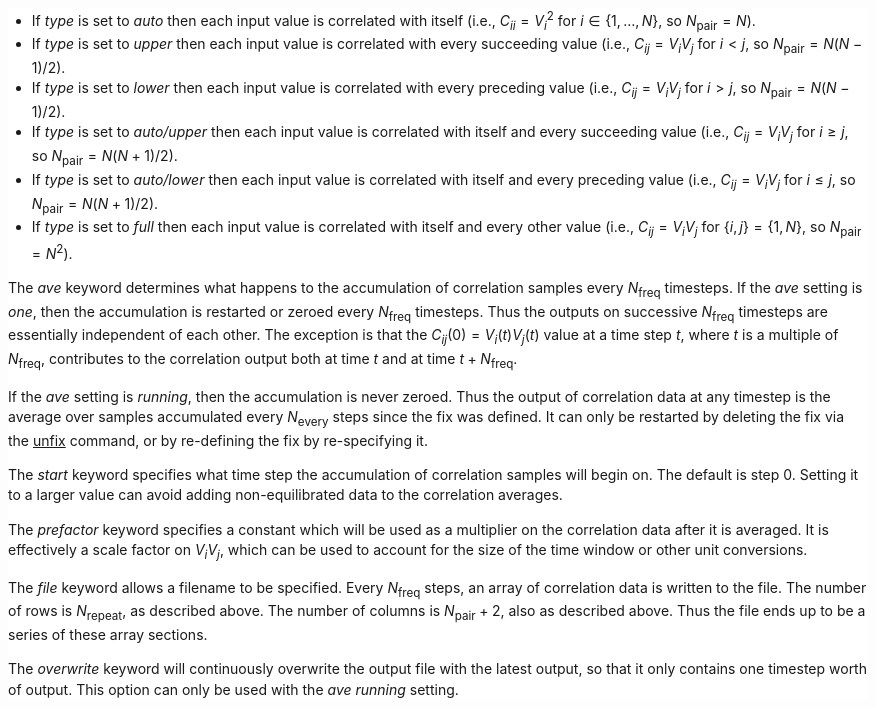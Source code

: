 -   If *type* is set to *auto* then each input value is correlated with
    itself (i.e., $C_{ii} = V_i^2$ for $i \in \{1,\dotsc,N\}$, so
    $N_\text{pair} = N$).
-   If *type* is set to *upper* then each input value is correlated with
    every succeeding value (i.e., $C_{ij} = V_i V_j$ for $i < j$, so
    $N_\text{pair} = N (N-1)/2$).
-   If *type* is set to *lower* then each input value is correlated with
    every preceding value (i.e., $C_{ij} = V_i V_j$ for $i > j$, so
    $N_\text{pair} = N(N-1)/2$).
-   If *type* is set to *auto/upper* then each input value is correlated
    with itself and every succeeding value (i.e., $C_{ij} = V_i V_j$ for
    $i \ge j$, so $N_\text{pair} = N(N+1)/2$).
-   If *type* is set to *auto/lower* then each input value is correlated
    with itself and every preceding value (i.e., $C_{ij} = V_i V_j$ for
    $i \le j$, so $N_\text{pair} = N(N+1)/2$).
-   If *type* is set to *full* then each input value is correlated with
    itself and every other value (i.e., $C_{ij} = V_i V_j$ for
    $\{i,j\} = \{1,N\}$, so $N_\text{pair} = N^2$).

The *ave* keyword determines what happens to the accumulation of
correlation samples every $N_\text{freq}$ timesteps. If the *ave*
setting is *one*, then the accumulation is restarted or zeroed every
$N_\text{freq}$ timesteps. Thus the outputs on successive
$N_\text{freq}$ timesteps are essentially independent of each other. The
exception is that the $C_{ij}(0) = V_i(t) V_j(t)$ value at a time step
$t,$ where $t$ is a multiple of $N_\text{freq}$, contributes to the
correlation output both at time $t$ and at time $t+N_\text{freq}$.

If the *ave* setting is *running*, then the accumulation is never
zeroed. Thus the output of correlation data at any timestep is the
average over samples accumulated every $N_\text{every}$ steps since the
fix was defined. It can only be restarted by deleting the fix via the
[unfix](unfix) command, or by re-defining the fix by re-specifying it.

The *start* keyword specifies what time step the accumulation of
correlation samples will begin on. The default is step 0. Setting it to
a larger value can avoid adding non-equilibrated data to the correlation
averages.

The *prefactor* keyword specifies a constant which will be used as a
multiplier on the correlation data after it is averaged. It is
effectively a scale factor on $V_i V_j$, which can be used to account
for the size of the time window or other unit conversions.

The *file* keyword allows a filename to be specified. Every
$N_\text{freq}$ steps, an array of correlation data is written to the
file. The number of rows is $N_\text{repeat}$, as described above. The
number of columns is $N_\text{pair}+2$, also as described above. Thus
the file ends up to be a series of these array sections.

The *overwrite* keyword will continuously overwrite the output file with
the latest output, so that it only contains one timestep worth of
output. This option can only be used with the *ave running* setting.

